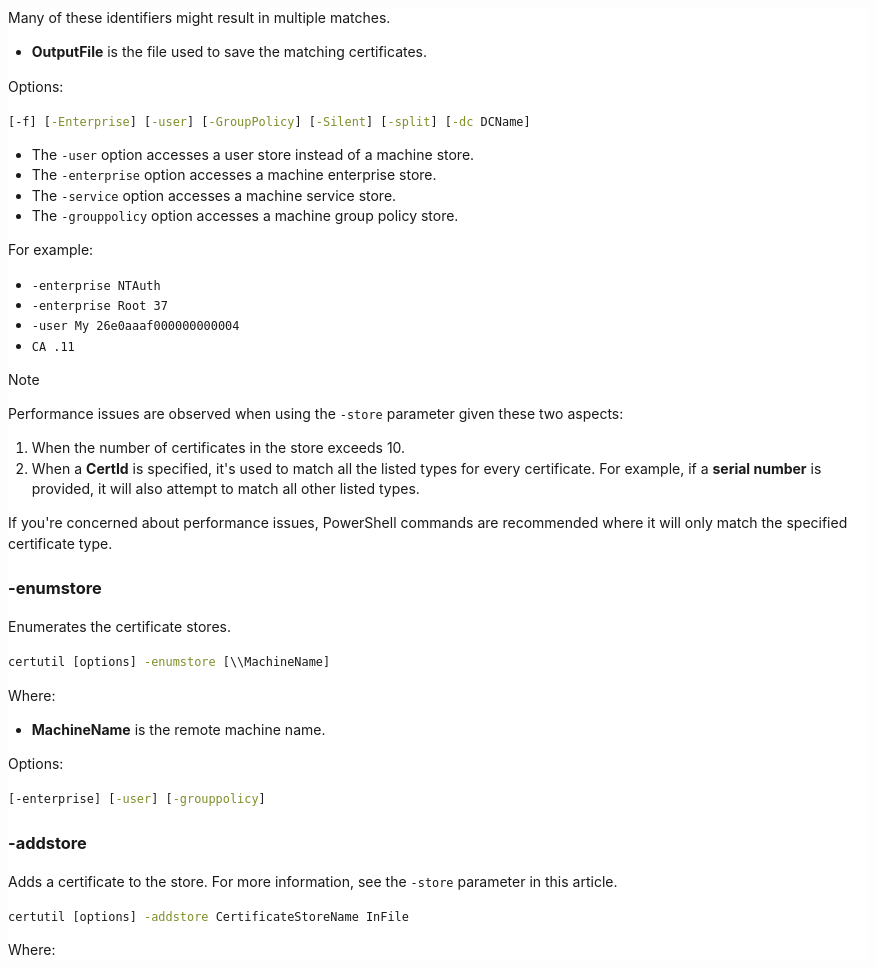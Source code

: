 Many of these identifiers might result in multiple matches.

- **OutputFile** is the file used to save the matching certificates.

Options:

```cmd
[-f] [-Enterprise] [-user] [-GroupPolicy] [-Silent] [-split] [-dc DCName]
```

- The `-user` option accesses a user store instead of a machine store.
- The `-enterprise` option accesses a machine enterprise store.
- The `-service` option accesses a machine service store.
- The `-grouppolicy` option accesses a machine group policy store.

For example:
- `-enterprise NTAuth`
- `-enterprise Root 37`
- `-user My 26e0aaaf000000000004`
- `CA .11`

> [!NOTE]
> Performance issues are observed when using the `-store` parameter given these two aspects:
>
> 1. When the number of certificates in the store exceeds 10.
> 1. When a **CertId** is specified, it's used to match all the listed types for every certificate. For example, if a **serial number** is provided, it will also attempt to match all other listed types.
>
> If you're concerned about performance issues, PowerShell commands are recommended where it will only match the specified certificate type.

### -enumstore

Enumerates the certificate stores.

```cmd
certutil [options] -enumstore [\\MachineName]
```

Where:

- **MachineName** is the remote machine name.

Options:

```cmd
[-enterprise] [-user] [-grouppolicy]
```

### -addstore

Adds a certificate to the store. For more information, see the `-store` parameter in this article.

```cmd
certutil [options] -addstore CertificateStoreName InFile
```

Where:
